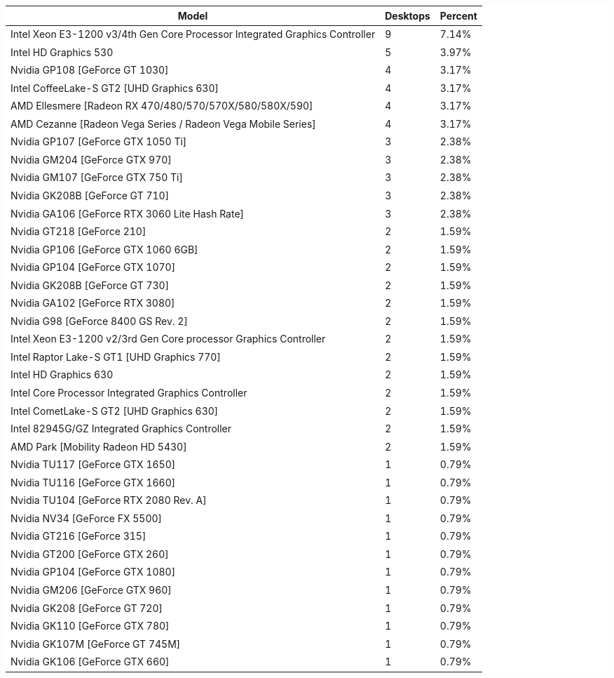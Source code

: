 
| Model                                                                       | Desktops | Percent |
|-----------------------------------------------------------------------------|----------|---------|
| Intel Xeon E3-1200 v3/4th Gen Core Processor Integrated Graphics Controller | 9        | 7.14%   |
| Intel HD Graphics 530                                                       | 5        | 3.97%   |
| Nvidia GP108 [GeForce GT 1030]                                              | 4        | 3.17%   |
| Intel CoffeeLake-S GT2 [UHD Graphics 630]                                   | 4        | 3.17%   |
| AMD Ellesmere [Radeon RX 470/480/570/570X/580/580X/590]                     | 4        | 3.17%   |
| AMD Cezanne [Radeon Vega Series / Radeon Vega Mobile Series]                | 4        | 3.17%   |
| Nvidia GP107 [GeForce GTX 1050 Ti]                                          | 3        | 2.38%   |
| Nvidia GM204 [GeForce GTX 970]                                              | 3        | 2.38%   |
| Nvidia GM107 [GeForce GTX 750 Ti]                                           | 3        | 2.38%   |
| Nvidia GK208B [GeForce GT 710]                                              | 3        | 2.38%   |
| Nvidia GA106 [GeForce RTX 3060 Lite Hash Rate]                              | 3        | 2.38%   |
| Nvidia GT218 [GeForce 210]                                                  | 2        | 1.59%   |
| Nvidia GP106 [GeForce GTX 1060 6GB]                                         | 2        | 1.59%   |
| Nvidia GP104 [GeForce GTX 1070]                                             | 2        | 1.59%   |
| Nvidia GK208B [GeForce GT 730]                                              | 2        | 1.59%   |
| Nvidia GA102 [GeForce RTX 3080]                                             | 2        | 1.59%   |
| Nvidia G98 [GeForce 8400 GS Rev. 2]                                         | 2        | 1.59%   |
| Intel Xeon E3-1200 v2/3rd Gen Core processor Graphics Controller            | 2        | 1.59%   |
| Intel Raptor Lake-S GT1 [UHD Graphics 770]                                  | 2        | 1.59%   |
| Intel HD Graphics 630                                                       | 2        | 1.59%   |
| Intel Core Processor Integrated Graphics Controller                         | 2        | 1.59%   |
| Intel CometLake-S GT2 [UHD Graphics 630]                                    | 2        | 1.59%   |
| Intel 82945G/GZ Integrated Graphics Controller                              | 2        | 1.59%   |
| AMD Park [Mobility Radeon HD 5430]                                          | 2        | 1.59%   |
| Nvidia TU117 [GeForce GTX 1650]                                             | 1        | 0.79%   |
| Nvidia TU116 [GeForce GTX 1660]                                             | 1        | 0.79%   |
| Nvidia TU104 [GeForce RTX 2080 Rev. A]                                      | 1        | 0.79%   |
| Nvidia NV34 [GeForce FX 5500]                                               | 1        | 0.79%   |
| Nvidia GT216 [GeForce 315]                                                  | 1        | 0.79%   |
| Nvidia GT200 [GeForce GTX 260]                                              | 1        | 0.79%   |
| Nvidia GP104 [GeForce GTX 1080]                                             | 1        | 0.79%   |
| Nvidia GM206 [GeForce GTX 960]                                              | 1        | 0.79%   |
| Nvidia GK208 [GeForce GT 720]                                               | 1        | 0.79%   |
| Nvidia GK110 [GeForce GTX 780]                                              | 1        | 0.79%   |
| Nvidia GK107M [GeForce GT 745M]                                             | 1        | 0.79%   |
| Nvidia GK106 [GeForce GTX 660]                                              | 1        | 0.79%   |